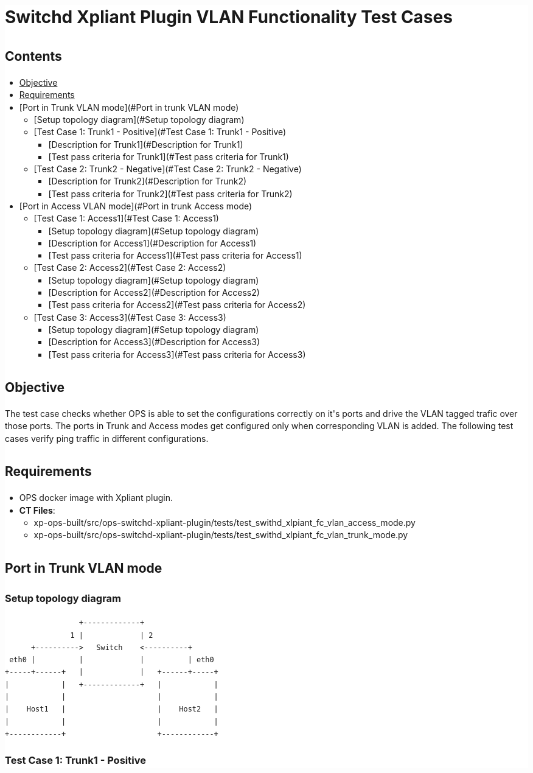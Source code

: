 # Switchd Xpliant Plugin VLAN Functionality Test Cases

## Contents

- [Objective](#Objective)
- [Requirements](#Requirements)
- [Port in Trunk VLAN mode](#Port in trunk VLAN mode)    
    - [Setup topology diagram](#Setup topology diagram)
    - [Test Case 1: Trunk1 - Positive](#Test Case 1: Trunk1 - Positive)
        - [Description for Trunk1](#Description for Trunk1)
        - [Test pass criteria for Trunk1](#Test pass criteria for Trunk1)
    - [Test Case 2: Trunk2 - Negative](#Test Case 2: Trunk2 - Negative)
        - [Description for Trunk2](#Description for Trunk2)
        - [Test pass criteria for Trunk2](#Test pass criteria for Trunk2)
- [Port in Access VLAN mode](#Port in trunk Access mode)
    - [Test Case 1: Access1](#Test Case 1: Access1)
        - [Setup topology diagram](#Setup topology diagram)
        - [Description for Access1](#Description for Access1)
        - [Test pass criteria for Access1](#Test pass criteria for Access1)
    - [Test Case 2: Access2](#Test Case 2: Access2)
        - [Setup topology diagram](#Setup topology diagram)
        - [Description for Access2](#Description for Access2)
        - [Test pass criteria for Access2](#Test pass criteria for Access2)  
    - [Test Case 3: Access3](#Test Case 3: Access3)
        - [Setup topology diagram](#Setup topology diagram)
        - [Description for Access3](#Description for Access3)
        - [Test pass criteria for Access3](#Test pass criteria for Access3)

  
  
##  Objective
The test case checks whether OPS is able to set the configurations correctly on it's ports and drive the VLAN tagged trafic over those ports. The ports in Trunk and Access modes get configured only when corresponding VLAN is added. The following test cases verify ping traffic in different configurations.

## Requirements
- OPS docker image with Xpliant plugin.
- **CT Files**:
    - xp-ops-built/src/ops-switchd-xpliant-plugin/tests/test_swithd_xlpiant_fc_vlan_access_mode.py
    - xp-ops-built/src/ops-switchd-xpliant-plugin/tests/test_swithd_xlpiant_fc_vlan_trunk_mode.py

##  Port in Trunk VLAN mode

### Setup topology diagram
```ditaa
                 +-------------+      
               1 |             | 2
      +---------->   Switch    <----------+
 eth0 |          |             |          | eth0
+-----+------+   |             |   +------+-----+
|            |   +-------------+   |            |
|            |                     |            |
|    Host1   |                     |    Host2   |
|            |                     |            |
+------------+                     +------------+

```
### Test Case 1: Trunk1 - Positive
